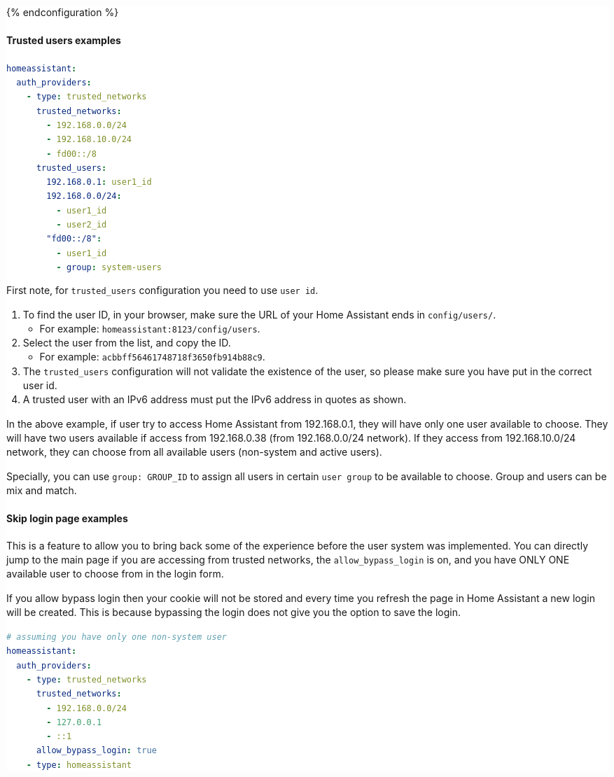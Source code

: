 {% endconfiguration %}

#### Trusted users examples

```yaml
homeassistant:
  auth_providers:
    - type: trusted_networks
      trusted_networks:
        - 192.168.0.0/24
        - 192.168.10.0/24
        - fd00::/8
      trusted_users:
        192.168.0.1: user1_id
        192.168.0.0/24:
          - user1_id
          - user2_id
        "fd00::/8":
          - user1_id
          - group: system-users
```

First note, for `trusted_users` configuration you need to use `user id`.

1. To find the user ID, in your browser, make sure the URL of your Home Assistant ends in `config/users/`.
   - For example: `homeassistant:8123/config/users`.
2. Select the user from the list, and copy the ID.
   - For example: `acbbff56461748718f3650fb914b88c9`.
3. The `trusted_users` configuration will not validate the existence of the user, so please make sure you have put in the correct user id.
4. A trusted user with an IPv6 address must put the IPv6 address in quotes as shown.

In the above example, if user try to access Home Assistant from 192.168.0.1, they will have only one user available to choose. They will have two users available if access from 192.168.0.38 (from 192.168.0.0/24 network). If they access from 192.168.10.0/24 network, they can choose from all available users (non-system and active users).

Specially, you can use `group: GROUP_ID` to assign all users in certain `user group` to be available to choose. Group and users can be mix and match.

#### Skip login page examples

This is a feature to allow you to bring back some of the experience before the user system was implemented. You can directly jump to the main page if you are accessing from trusted networks, the `allow_bypass_login` is on, and you have ONLY ONE available user to choose from in the login form. 

If you allow bypass login then your cookie will not be stored and every time you refresh the page in Home Assistant a new login will be created. This is because bypassing the login does not give you the option to save the login.

```yaml
# assuming you have only one non-system user
homeassistant:
  auth_providers:
    - type: trusted_networks
      trusted_networks:
        - 192.168.0.0/24
        - 127.0.0.1
        - ::1
      allow_bypass_login: true
    - type: homeassistant
```
